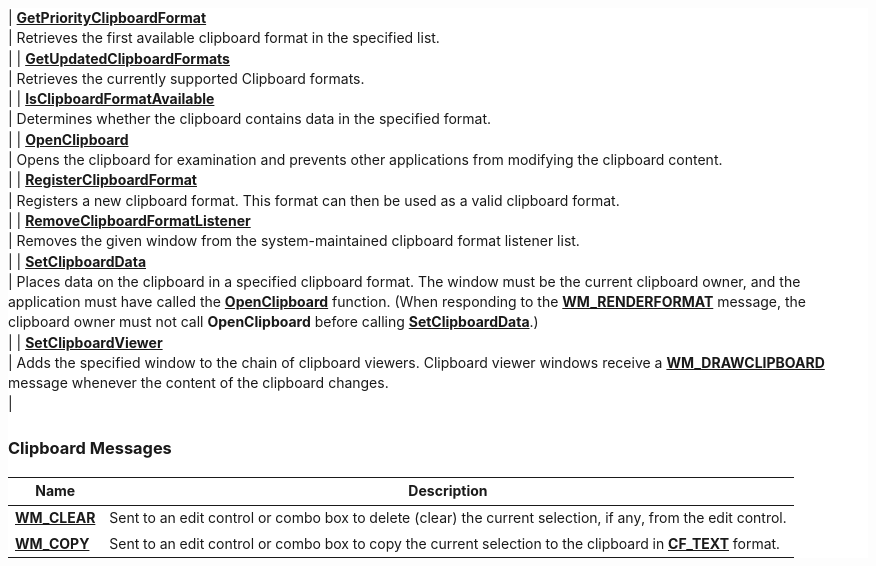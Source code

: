 | [**GetPriorityClipboardFormat**](/windows/desktop/api/Winuser/nf-winuser-getpriorityclipboardformat)<br/>       | Retrieves the first available clipboard format in the specified list. <br/>                                                                                                                                                                                                                                                                                                                                                                                          |
| [**GetUpdatedClipboardFormats**](/windows/desktop/api/Winuser/nf-winuser-getupdatedclipboardformats)<br/>       | Retrieves the currently supported Clipboard formats.<br/>                                                                                                                                                                                                                                                                                                                                                                                                            |
| [**IsClipboardFormatAvailable**](/windows/desktop/api/Winuser/nf-winuser-isclipboardformatavailable)<br/>       | Determines whether the clipboard contains data in the specified format. <br/>                                                                                                                                                                                                                                                                                                                                                                                        |
| [**OpenClipboard**](/windows/desktop/api/Winuser/nf-winuser-openclipboard)<br/>                                 | Opens the clipboard for examination and prevents other applications from modifying the clipboard content. <br/>                                                                                                                                                                                                                                                                                                                                                      |
| [**RegisterClipboardFormat**](/windows/desktop/api/Winuser/nf-winuser-registerclipboardformata)<br/>             | Registers a new clipboard format. This format can then be used as a valid clipboard format. <br/>                                                                                                                                                                                                                                                                                                                                                                    |
| [**RemoveClipboardFormatListener**](/windows/desktop/api/Winuser/nf-winuser-removeclipboardformatlistener)<br/> | Removes the given window from the system-maintained clipboard format listener list.<br/>                                                                                                                                                                                                                                                                                                                                                                             |
| [**SetClipboardData**](/windows/win32/api/winuser/nf-winuser-setclipboarddata)<br/>                           | Places data on the clipboard in a specified clipboard format. The window must be the current clipboard owner, and the application must have called the [**OpenClipboard**](/windows/win32/api/winuser/nf-winuser-openclipboard) function. (When responding to the [**WM\_RENDERFORMAT**](wm-renderformat.md) message, the clipboard owner must not call **OpenClipboard** before calling [**SetClipboardData**](/windows/win32/api/winuser/nf-winuser-setclipboarddata).)<br/> |
| [**SetClipboardViewer**](/windows/desktop/api/Winuser/nf-winuser-setclipboardviewer)<br/>                       | Adds the specified window to the chain of clipboard viewers. Clipboard viewer windows receive a [**WM\_DRAWCLIPBOARD**](wm-drawclipboard.md) message whenever the content of the clipboard changes. <br/>                                                                                                                                                                                                                                                           |



 

### Clipboard Messages



| Name                                     | Description                                                                                                                                                                                                                                                             |
|------------------------------------------|-------------------------------------------------------------------------------------------------------------------------------------------------------------------------------------------------------------------------------------------------------------------------|
| [**WM\_CLEAR**](wm-clear.md)<br/> | Sent to an edit control or combo box to delete (clear) the current selection, if any, from the edit control. <br/>                                                                                                                                                |
| [**WM\_COPY**](wm-copy.md)<br/>   | Sent to an edit control or combo box to copy the current selection to the clipboard in [**CF\_TEXT**](standard-clipboard-formats.md) format. <br/>                                                                                                       |